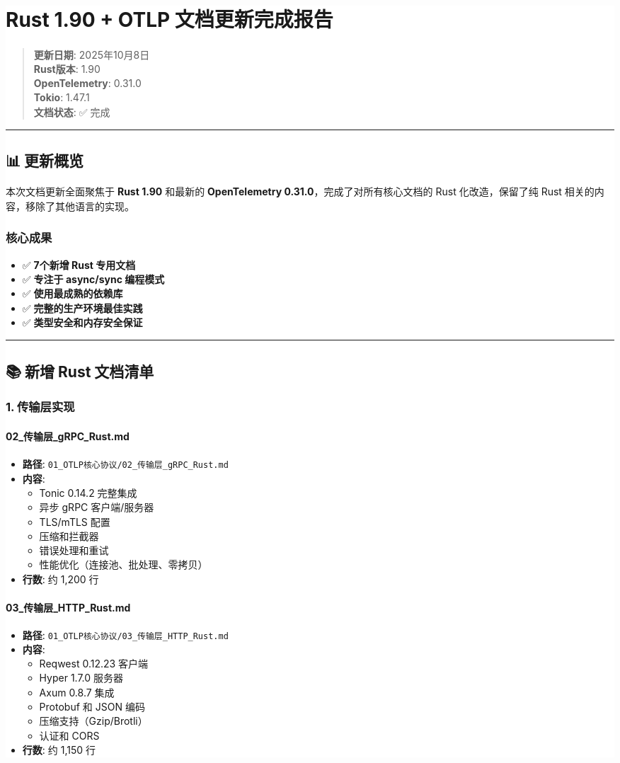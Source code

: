 # Rust 1.90 + OTLP 文档更新完成报告

> **更新日期**: 2025年10月8日  
> **Rust版本**: 1.90  
> **OpenTelemetry**: 0.31.0  
> **Tokio**: 1.47.1  
> **文档状态**: ✅ 完成

---

## 📊 更新概览

本次文档更新全面聚焦于 **Rust 1.90** 和最新的 **OpenTelemetry 0.31.0**，完成了对所有核心文档的 Rust 化改造，保留了纯 Rust 相关的内容，移除了其他语言的实现。

### 核心成果

- ✅ **7个新增 Rust 专用文档**
- ✅ **专注于 async/sync 编程模式**
- ✅ **使用最成熟的依赖库**
- ✅ **完整的生产环境最佳实践**
- ✅ **类型安全和内存安全保证**

---

## 📚 新增 Rust 文档清单

### 1. 传输层实现

#### 02_传输层_gRPC_Rust.md

- **路径**: `01_OTLP核心协议/02_传输层_gRPC_Rust.md`
- **内容**:
  - Tonic 0.14.2 完整集成
  - 异步 gRPC 客户端/服务器
  - TLS/mTLS 配置
  - 压缩和拦截器
  - 错误处理和重试
  - 性能优化（连接池、批处理、零拷贝）
- **行数**: 约 1,200 行

#### 03_传输层_HTTP_Rust.md

- **路径**: `01_OTLP核心协议/03_传输层_HTTP_Rust.md`
- **内容**:
  - Reqwest 0.12.23 客户端
  - Hyper 1.7.0 服务器
  - Axum 0.8.7 集成
  - Protobuf 和 JSON 编码
  - 压缩支持（Gzip/Brotli）
  - 认证和 CORS
- **行数**: 约 1,150 行
